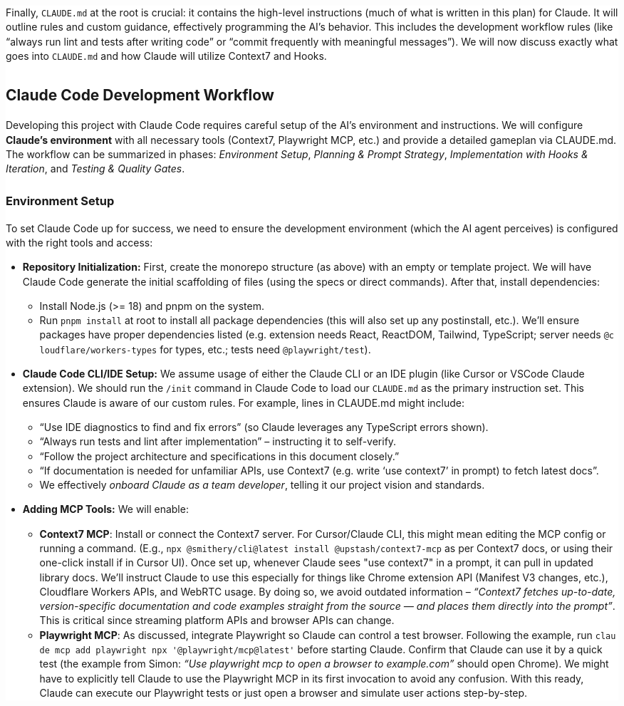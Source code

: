 
Finally, `CLAUDE.md` at the root is crucial: it contains the high-level instructions (much of what is written in this plan) for Claude. It will outline rules and custom guidance, effectively programming the AI’s behavior. This includes the development workflow rules (like “always run lint and tests after writing code” or “commit frequently with meaningful messages”). We will now discuss exactly what goes into `CLAUDE.md` and how Claude will utilize Context7 and Hooks.

## Claude Code Development Workflow

Developing this project with Claude Code requires careful setup of the AI’s environment and instructions. We will configure **Claude’s environment** with all necessary tools (Context7, Playwright MCP, etc.) and provide a detailed gameplan via CLAUDE.md. The workflow can be summarized in phases: _Environment Setup_, _Planning & Prompt Strategy_, _Implementation with Hooks & Iteration_, and _Testing & Quality Gates_.

### Environment Setup

To set Claude Code up for success, we need to ensure the development environment (which the AI agent perceives) is configured with the right tools and access:

- **Repository Initialization:** First, create the monorepo structure (as above) with an empty or template project. We will have Claude Code generate the initial scaffolding of files (using the specs or direct commands). After that, install dependencies:
  - Install Node.js (>= 18) and pnpm on the system.
  - Run `pnpm install` at root to install all package dependencies (this will also set up any postinstall, etc.). We’ll ensure packages have proper dependencies listed (e.g. extension needs React, ReactDOM, Tailwind, TypeScript; server needs `@cloudflare/workers-types` for types, etc.; tests need `@playwright/test`).

- **Claude Code CLI/IDE Setup:** We assume usage of either the Claude CLI or an IDE plugin (like Cursor or VSCode Claude extension). We should run the `/init` command in Claude Code to load our `CLAUDE.md` as the primary instruction set. This ensures Claude is aware of our custom rules. For example, lines in CLAUDE.md might include:
  - “Use IDE diagnostics to find and fix errors” (so Claude leverages any TypeScript errors shown).
  - “Always run tests and lint after implementation” – instructing it to self-verify.
  - “Follow the project architecture and specifications in this document closely.”
  - “If documentation is needed for unfamiliar APIs, use Context7 (e.g. write ‘use context7’ in prompt) to fetch latest docs”.
  - We effectively _onboard Claude as a team developer_, telling it our project vision and standards.

- **Adding MCP Tools:** We will enable:
  - **Context7 MCP**: Install or connect the Context7 server. For Cursor/Claude CLI, this might mean editing the MCP config or running a command. (E.g., `npx @smithery/cli@latest install @upstash/context7-mcp` as per Context7 docs, or using their one-click install if in Cursor UI). Once set up, whenever Claude sees "use context7" in a prompt, it can pull in updated library docs. We’ll instruct Claude to use this especially for things like Chrome extension API (Manifest V3 changes, etc.), Cloudflare Workers APIs, and WebRTC usage. By doing so, we avoid outdated information – _“Context7 fetches up-to-date, version-specific documentation and code examples straight from the source — and places them directly into the prompt”_. This is critical since streaming platform APIs and browser APIs can change.
  - **Playwright MCP**: As discussed, integrate Playwright so Claude can control a test browser. Following the example, run `claude mcp add playwright npx '@playwright/mcp@latest'` before starting Claude. Confirm that Claude can use it by a quick test (the example from Simon: _“Use playwright mcp to open a browser to example.com”_ should open Chrome). We might have to explicitly tell Claude to use the Playwright MCP in its first invocation to avoid any confusion. With this ready, Claude can execute our Playwright tests or just open a browser and simulate user actions step-by-step.
